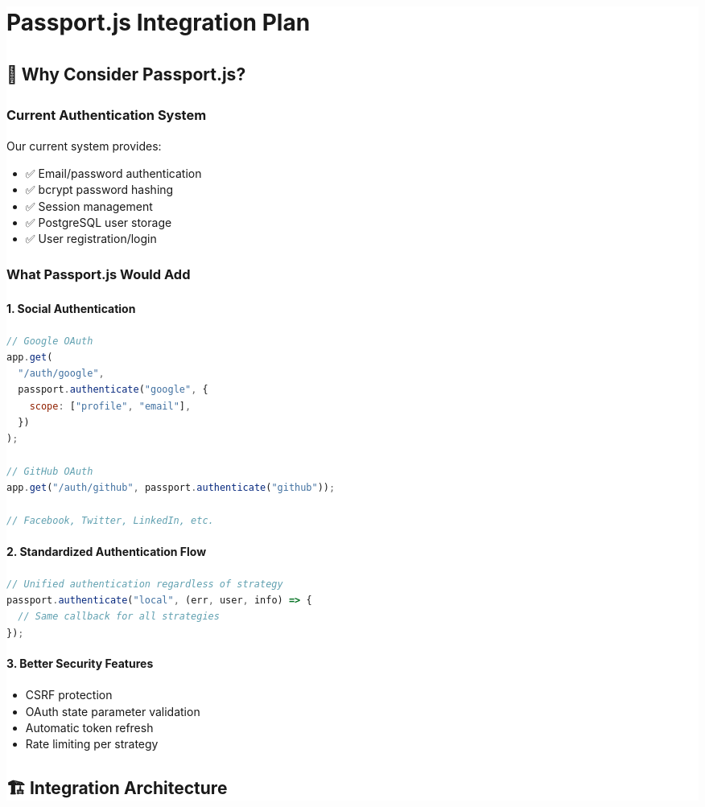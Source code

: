 # Passport.js Integration Plan

## 🎯 Why Consider Passport.js?

### Current Authentication System

Our current system provides:

- ✅ Email/password authentication
- ✅ bcrypt password hashing
- ✅ Session management
- ✅ PostgreSQL user storage
- ✅ User registration/login

### What Passport.js Would Add

#### 1. **Social Authentication**

```javascript
// Google OAuth
app.get(
  "/auth/google",
  passport.authenticate("google", {
    scope: ["profile", "email"],
  })
);

// GitHub OAuth
app.get("/auth/github", passport.authenticate("github"));

// Facebook, Twitter, LinkedIn, etc.
```

#### 2. **Standardized Authentication Flow**

```javascript
// Unified authentication regardless of strategy
passport.authenticate("local", (err, user, info) => {
  // Same callback for all strategies
});
```

#### 3. **Better Security Features**

- CSRF protection
- OAuth state parameter validation
- Automatic token refresh
- Rate limiting per strategy

## 🏗️ Integration Architecture
